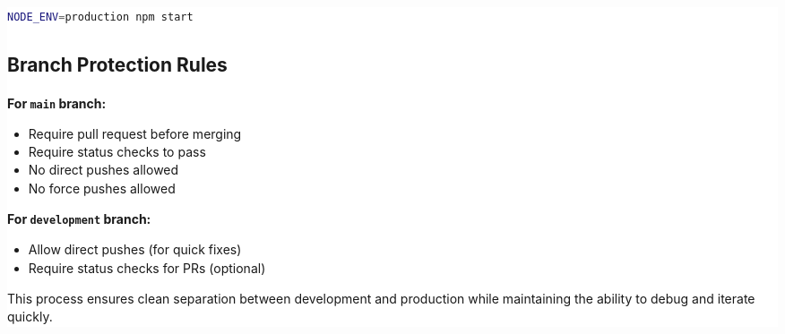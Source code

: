 ```bash
NODE_ENV=production npm start
```

## Branch Protection Rules

**For `main` branch:**
- Require pull request before merging
- Require status checks to pass
- No direct pushes allowed
- No force pushes allowed

**For `development` branch:**
- Allow direct pushes (for quick fixes)
- Require status checks for PRs (optional)

This process ensures clean separation between development and production while maintaining the ability to debug and iterate quickly.